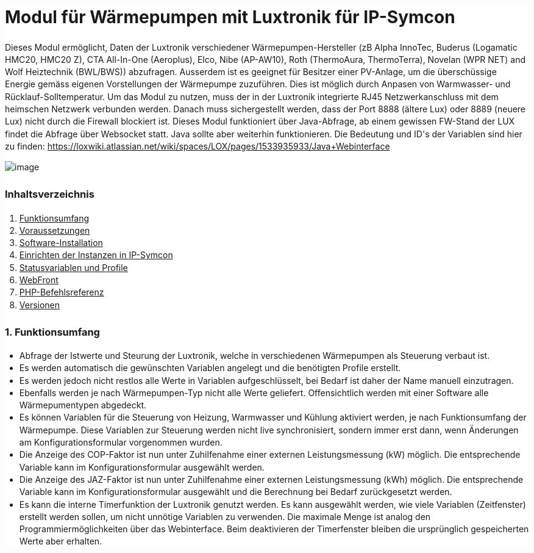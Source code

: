 # Modul für Wärmepumpen mit Luxtronik für IP-Symcon
Dieses Modul ermöglicht, Daten der Luxtronik verschiedener Wärmepumpen-Hersteller (zB Alpha InnoTec, Buderus (Logamatic HMC20, HMC20 Z), CTA All-In-One (Aeroplus), Elco, Nibe (AP-AW10), Roth (ThermoAura, ThermoTerra), Novelan (WPR NET) and Wolf Heiztechnik (BWL/BWS)) abzufragen.
Ausserdem ist es geeignet für Besitzer einer PV-Anlage, um die überschüssige Energie gemäss eigenen Vorstellungen der Wärmepumpe zuzuführen. Dies ist möglich durch Anpasen von Warmwasser- und Rücklauf-Solltemperatur.
Um das Modul zu nutzen, muss der in der Luxtronik integrierte RJ45 Netzwerkanschluss mit dem heimschen Netzwerk verbunden werden.
Danach muss sichergestellt werden, dass der Port 8888 (ältere Lux) oder 8889 (neuere Lux) nicht durch die Firewall blockiert ist.
Dieses Modul funktioniert über Java-Abfrage, ab einem gewissen FW-Stand der LUX findet die Abfrage über Websocket statt. Java sollte aber weiterhin funktionieren.
Die Bedeutung und ID's der Variablen sind hier zu finden: https://loxwiki.atlassian.net/wiki/spaces/LOX/pages/1533935933/Java+Webinterface

![image](https://github.com/mb-stern/WPLUX-Symcon/assets/95777848/ff2b9244-a2b8-4d65-9903-bc2464c1c98d)


### Inhaltsverzeichnis

1. [Funktionsumfang](#1-funktionsumfang)
2. [Voraussetzungen](#2-voraussetzungen)
3. [Software-Installation](#3-software-installation)
4. [Einrichten der Instanzen in IP-Symcon](#4-einrichten-der-instanzen-in-ip-symcon)
5. [Statusvariablen und Profile](#5-statusvariablen-und-profile)
6. [WebFront](#6-webfront)
7. [PHP-Befehlsreferenz](#7-php-befehlsreferenz)
8. [Versionen](#8-versionen)

### 1. Funktionsumfang

* Abfrage der Istwerte und Steurung der Luxtronik, welche in verschiedenen Wärmepumpen als Steuerung verbaut ist.
* Es werden automatisch die gewünschten Variablen angelegt und die benötigten Profile erstellt.
* Es werden jedoch nicht restlos alle Werte in Variablen aufgeschlüsselt, bei Bedarf ist daher der Name manuell einzutragen.
* Ebenfalls werden je nach Wärmepumpen-Typ nicht alle Werte geliefert. Offensichtlich werden mit einer Software alle Wärmepumentypen abgedeckt.
* Es können Variablen für die Steuerung von Heizung, Warmwasser und Kühlung aktiviert werden, je nach Funktionsumfang der Wärmepumpe. Diese Variablen zur Steuerung werden nicht live synchronisiert, sondern immer erst dann, wenn Änderungen am Konfigurationsformular vorgenommen wurden.
* Die Anzeige des COP-Faktor ist nun unter Zuhilfenahme einer externen Leistungsmessung (kW) möglich. Die entsprechende Variable kann im Konfigurationsformular ausgewählt werden.
* Die Anzeige des JAZ-Faktor ist nun unter Zuhilfenahme einer externen Leistungsmessung (kWh) möglich. Die entsprechende Variable kann im Konfigurationsformular ausgewählt und die Berechnung bei Bedarf zurückgesetzt werden.
* Es kann die interne Timerfunktion der Luxtronik genutzt werden. Es kann ausgewählt werden, wie viele Variablen (Zeitfenster) erstellt werden sollen, um nicht unnötige Variablen zu verwenden. Die maximale Menge ist analog den Programmiermöglichkeiten über das Webinterface. Beim deaktivieren der Timerfenster bleiben die ursprünglich gespeicherten Werte aber erhalten.
